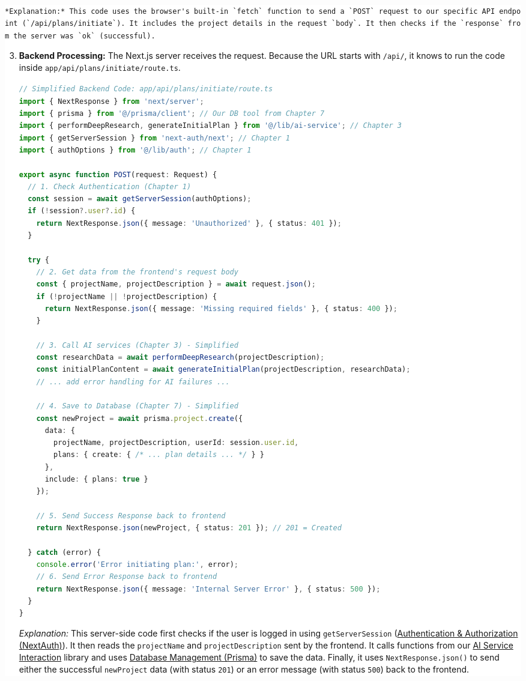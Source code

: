     *Explanation:* This code uses the browser's built-in `fetch` function to send a `POST` request to our specific API endpoint (`/api/plans/initiate`). It includes the project details in the request `body`. It then checks if the `response` from the server was `ok` (successful).

3.  **Backend Processing:** The Next.js server receives the request. Because the URL starts with `/api/`, it knows to run the code inside `app/api/plans/initiate/route.ts`.

    ```typescript
    // Simplified Backend Code: app/api/plans/initiate/route.ts
    import { NextResponse } from 'next/server';
    import { prisma } from '@/prisma/client'; // Our DB tool from Chapter 7
    import { performDeepResearch, generateInitialPlan } from '@/lib/ai-service'; // Chapter 3
    import { getServerSession } from 'next-auth/next'; // Chapter 1
    import { authOptions } from '@/lib/auth'; // Chapter 1

    export async function POST(request: Request) {
      // 1. Check Authentication (Chapter 1)
      const session = await getServerSession(authOptions);
      if (!session?.user?.id) {
        return NextResponse.json({ message: 'Unauthorized' }, { status: 401 });
      }

      try {
        // 2. Get data from the frontend's request body
        const { projectName, projectDescription } = await request.json();
        if (!projectName || !projectDescription) {
          return NextResponse.json({ message: 'Missing required fields' }, { status: 400 });
        }

        // 3. Call AI services (Chapter 3) - Simplified
        const researchData = await performDeepResearch(projectDescription);
        const initialPlanContent = await generateInitialPlan(projectDescription, researchData);
        // ... add error handling for AI failures ...

        // 4. Save to Database (Chapter 7) - Simplified
        const newProject = await prisma.project.create({
          data: {
            projectName, projectDescription, userId: session.user.id,
            plans: { create: { /* ... plan details ... */ } }
          },
          include: { plans: true }
        });

        // 5. Send Success Response back to frontend
        return NextResponse.json(newProject, { status: 201 }); // 201 = Created

      } catch (error) {
        console.error('Error initiating plan:', error);
        // 6. Send Error Response back to frontend
        return NextResponse.json({ message: 'Internal Server Error' }, { status: 500 });
      }
    }
    ```

    *Explanation:* This server-side code first checks if the user is logged in using `getServerSession` ([Authentication & Authorization (NextAuth)](01_authentication___authorization__nextauth_.md)). It then reads the `projectName` and `projectDescription` sent by the frontend. It calls functions from our [AI Service Interaction](03_ai_service_interaction.md) library and uses [Database Management (Prisma)](07_database_management__prisma_.md) to save the data. Finally, it uses `NextResponse.json()` to send either the successful `newProject` data (with status `201`) or an error message (with status `500`) back to the frontend.
